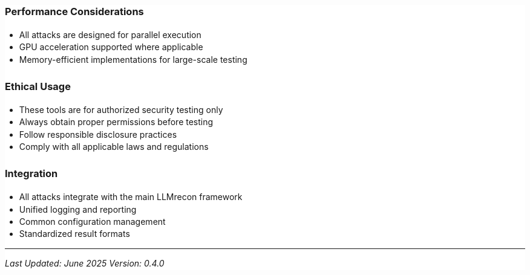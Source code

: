 ### Performance Considerations
- All attacks are designed for parallel execution
- GPU acceleration supported where applicable
- Memory-efficient implementations for large-scale testing

### Ethical Usage
- These tools are for authorized security testing only
- Always obtain proper permissions before testing
- Follow responsible disclosure practices
- Comply with all applicable laws and regulations

### Integration
- All attacks integrate with the main LLMrecon framework
- Unified logging and reporting
- Common configuration management
- Standardized result formats

---

*Last Updated: June 2025*
*Version: 0.4.0*